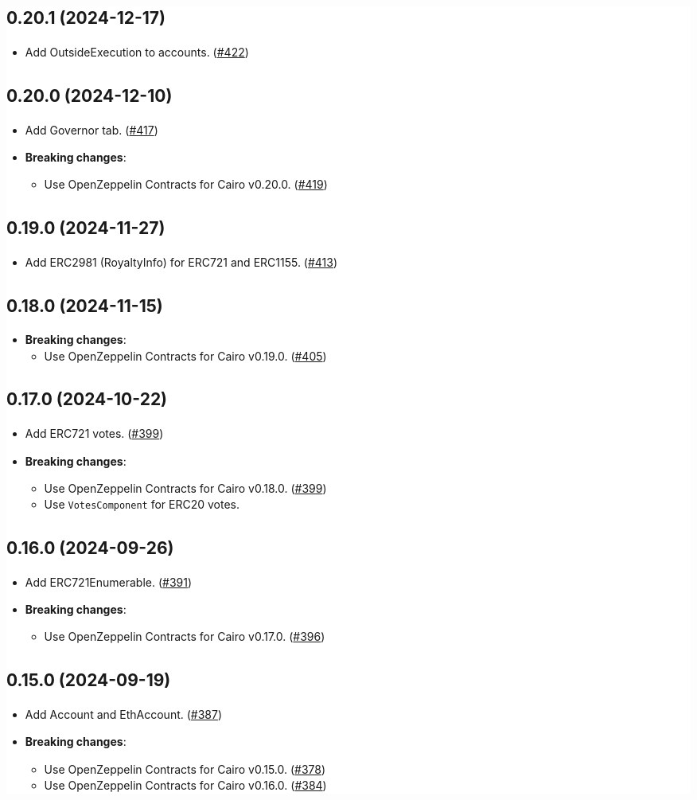 ## 0.20.1 (2024-12-17)

- Add OutsideExecution to accounts. ([#422](https://github.com/OpenZeppelin/contracts-wizard/pull/422))

## 0.20.0 (2024-12-10)

- Add Governor tab. ([#417](https://github.com/OpenZeppelin/contracts-wizard/pull/417))

- **Breaking changes**:
  - Use OpenZeppelin Contracts for Cairo v0.20.0. ([#419](https://github.com/OpenZeppelin/contracts-wizard/pull/419))

## 0.19.0 (2024-11-27)

- Add ERC2981 (RoyaltyInfo) for ERC721 and ERC1155. ([#413](https://github.com/OpenZeppelin/contracts-wizard/pull/413))

## 0.18.0 (2024-11-15)

- **Breaking changes**:
  - Use OpenZeppelin Contracts for Cairo v0.19.0. ([#405](https://github.com/OpenZeppelin/contracts-wizard/pull/405))

## 0.17.0 (2024-10-22)

- Add ERC721 votes. ([#399](https://github.com/OpenZeppelin/contracts-wizard/pull/399))

- **Breaking changes**:
  - Use OpenZeppelin Contracts for Cairo v0.18.0. ([#399](https://github.com/OpenZeppelin/contracts-wizard/pull/399))
  - Use `VotesComponent` for ERC20 votes.

## 0.16.0 (2024-09-26)

- Add ERC721Enumerable. ([#391](https://github.com/OpenZeppelin/contracts-wizard/pull/391))

- **Breaking changes**:
  - Use OpenZeppelin Contracts for Cairo v0.17.0. ([#396](https://github.com/OpenZeppelin/contracts-wizard/pull/396))

## 0.15.0 (2024-09-19)

- Add Account and EthAccount. ([#387](https://github.com/OpenZeppelin/contracts-wizard/pull/387))

- **Breaking changes**:
  - Use OpenZeppelin Contracts for Cairo v0.15.0. ([#378](https://github.com/OpenZeppelin/contracts-wizard/pull/378))
  - Use OpenZeppelin Contracts for Cairo v0.16.0. ([#384](https://github.com/OpenZeppelin/contracts-wizard/pull/384))
